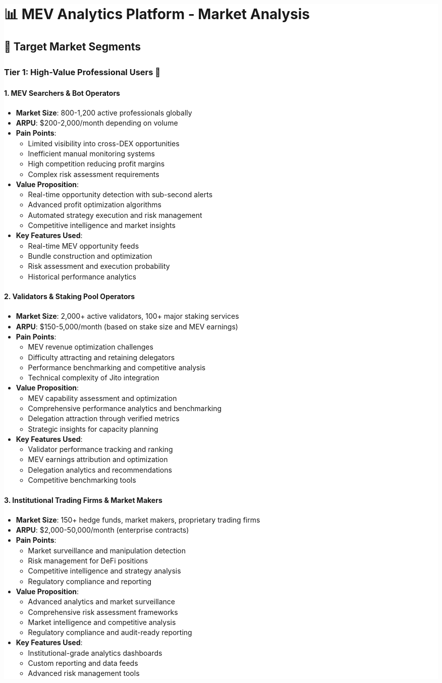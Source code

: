 # 📊 MEV Analytics Platform - Market Analysis

## 🎯 Target Market Segments

### **Tier 1: High-Value Professional Users** 💎

#### 1. **MEV Searchers & Bot Operators**
- **Market Size**: 800-1,200 active professionals globally
- **ARPU**: $200-2,000/month depending on volume
- **Pain Points**: 
  - Limited visibility into cross-DEX opportunities
  - Inefficient manual monitoring systems
  - High competition reducing profit margins
  - Complex risk assessment requirements
- **Value Proposition**: 
  - Real-time opportunity detection with sub-second alerts
  - Advanced profit optimization algorithms
  - Automated strategy execution and risk management
  - Competitive intelligence and market insights
- **Key Features Used**:
  - Real-time MEV opportunity feeds
  - Bundle construction and optimization
  - Risk assessment and execution probability
  - Historical performance analytics

#### 2. **Validators & Staking Pool Operators**
- **Market Size**: 2,000+ active validators, 100+ major staking services
- **ARPU**: $150-5,000/month (based on stake size and MEV earnings)
- **Pain Points**:
  - MEV revenue optimization challenges
  - Difficulty attracting and retaining delegators
  - Performance benchmarking and competitive analysis
  - Technical complexity of Jito integration
- **Value Proposition**:
  - MEV capability assessment and optimization
  - Comprehensive performance analytics and benchmarking
  - Delegation attraction through verified metrics
  - Strategic insights for capacity planning
- **Key Features Used**:
  - Validator performance tracking and ranking
  - MEV earnings attribution and optimization
  - Delegation analytics and recommendations
  - Competitive benchmarking tools

#### 3. **Institutional Trading Firms & Market Makers**
- **Market Size**: 150+ hedge funds, market makers, proprietary trading firms
- **ARPU**: $2,000-50,000/month (enterprise contracts)
- **Pain Points**:
  - Market surveillance and manipulation detection
  - Risk management for DeFi positions
  - Competitive intelligence and strategy analysis
  - Regulatory compliance and reporting
- **Value Proposition**:
  - Advanced analytics and market surveillance
  - Comprehensive risk assessment frameworks
  - Market intelligence and competitive analysis
  - Regulatory compliance and audit-ready reporting
- **Key Features Used**:
  - Institutional-grade analytics dashboards
  - Custom reporting and data feeds
  - Advanced risk management tools